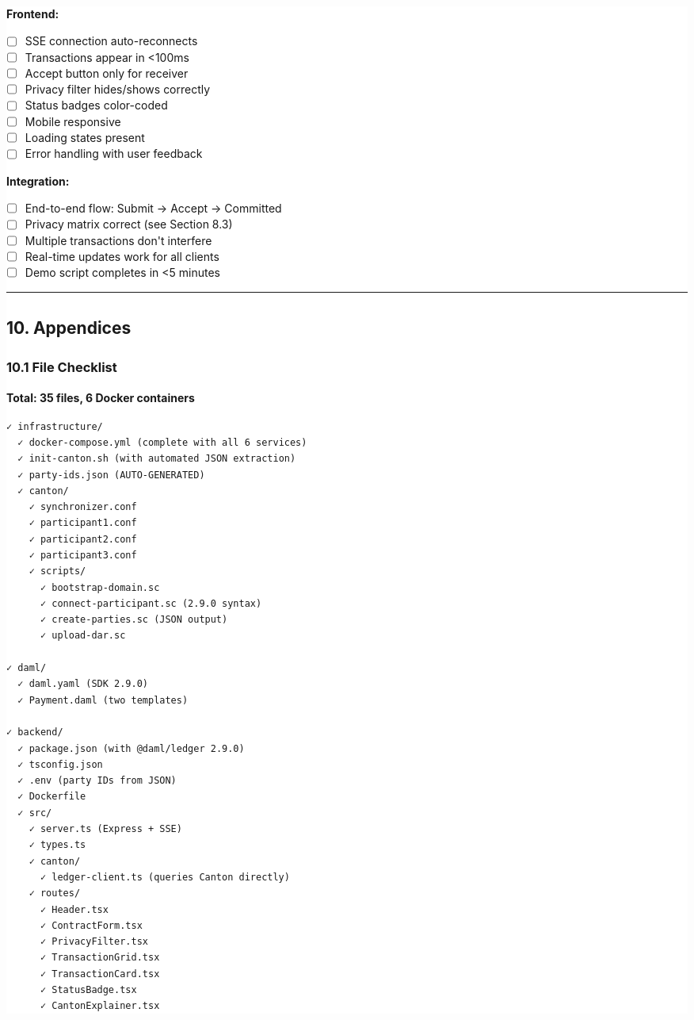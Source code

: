 **Frontend:**
- [ ] SSE connection auto-reconnects
- [ ] Transactions appear in <100ms
- [ ] Accept button only for receiver
- [ ] Privacy filter hides/shows correctly
- [ ] Status badges color-coded
- [ ] Mobile responsive
- [ ] Loading states present
- [ ] Error handling with user feedback

**Integration:**
- [ ] End-to-end flow: Submit → Accept → Committed
- [ ] Privacy matrix correct (see Section 8.3)
- [ ] Multiple transactions don't interfere
- [ ] Real-time updates work for all clients
- [ ] Demo script completes in <5 minutes

---

## 10. Appendices

### 10.1 File Checklist

**Total: 35 files, 6 Docker containers**

```
✓ infrastructure/
  ✓ docker-compose.yml (complete with all 6 services)
  ✓ init-canton.sh (with automated JSON extraction)
  ✓ party-ids.json (AUTO-GENERATED)
  ✓ canton/
    ✓ synchronizer.conf
    ✓ participant1.conf
    ✓ participant2.conf
    ✓ participant3.conf
    ✓ scripts/
      ✓ bootstrap-domain.sc
      ✓ connect-participant.sc (2.9.0 syntax)
      ✓ create-parties.sc (JSON output)
      ✓ upload-dar.sc

✓ daml/
  ✓ daml.yaml (SDK 2.9.0)
  ✓ Payment.daml (two templates)

✓ backend/
  ✓ package.json (with @daml/ledger 2.9.0)
  ✓ tsconfig.json
  ✓ .env (party IDs from JSON)
  ✓ Dockerfile
  ✓ src/
    ✓ server.ts (Express + SSE)
    ✓ types.ts
    ✓ canton/
      ✓ ledger-client.ts (queries Canton directly)
    ✓ routes/
      ✓ Header.tsx
      ✓ ContractForm.tsx
      ✓ PrivacyFilter.tsx
      ✓ TransactionGrid.tsx
      ✓ TransactionCard.tsx
      ✓ StatusBadge.tsx
      ✓ CantonExplainer.tsx

```
